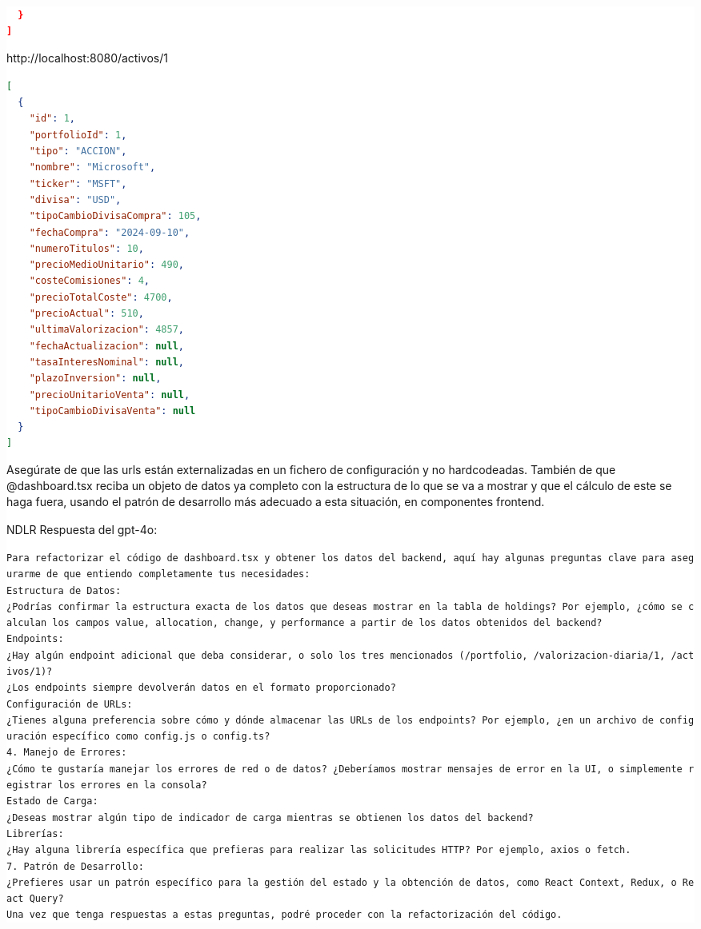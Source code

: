 ```json
  }
]
```
http://localhost:8080/activos/1
```json
[
  {
    "id": 1,
    "portfolioId": 1,
    "tipo": "ACCION",
    "nombre": "Microsoft",
    "ticker": "MSFT",
    "divisa": "USD",
    "tipoCambioDivisaCompra": 105,
    "fechaCompra": "2024-09-10",
    "numeroTitulos": 10,
    "precioMedioUnitario": 490,
    "costeComisiones": 4,
    "precioTotalCoste": 4700,
    "precioActual": 510,
    "ultimaValorizacion": 4857,
    "fechaActualizacion": null,
    "tasaInteresNominal": null,
    "plazoInversion": null,
    "precioUnitarioVenta": null,
    "tipoCambioDivisaVenta": null
  }
]
```

Asegúrate de que las urls están externalizadas en un fichero de configuración y no hardcodeadas. También de que @dashboard.tsx reciba un objeto de datos ya completo con la estructura de lo que se va a mostrar y que el cálculo de este se haga fuera, usando el patrón de desarrollo más adecuado a esta situación, en componentes frontend.

NDLR Respuesta del gpt-4o:
```
Para refactorizar el código de dashboard.tsx y obtener los datos del backend, aquí hay algunas preguntas clave para asegurarme de que entiendo completamente tus necesidades:
Estructura de Datos:
¿Podrías confirmar la estructura exacta de los datos que deseas mostrar en la tabla de holdings? Por ejemplo, ¿cómo se calculan los campos value, allocation, change, y performance a partir de los datos obtenidos del backend?
Endpoints:
¿Hay algún endpoint adicional que deba considerar, o solo los tres mencionados (/portfolio, /valorizacion-diaria/1, /activos/1)?
¿Los endpoints siempre devolverán datos en el formato proporcionado?
Configuración de URLs:
¿Tienes alguna preferencia sobre cómo y dónde almacenar las URLs de los endpoints? Por ejemplo, ¿en un archivo de configuración específico como config.js o config.ts?
4. Manejo de Errores:
¿Cómo te gustaría manejar los errores de red o de datos? ¿Deberíamos mostrar mensajes de error en la UI, o simplemente registrar los errores en la consola?
Estado de Carga:
¿Deseas mostrar algún tipo de indicador de carga mientras se obtienen los datos del backend?
Librerías:
¿Hay alguna librería específica que prefieras para realizar las solicitudes HTTP? Por ejemplo, axios o fetch.
7. Patrón de Desarrollo:
¿Prefieres usar un patrón específico para la gestión del estado y la obtención de datos, como React Context, Redux, o React Query?
Una vez que tenga respuestas a estas preguntas, podré proceder con la refactorización del código.
```
